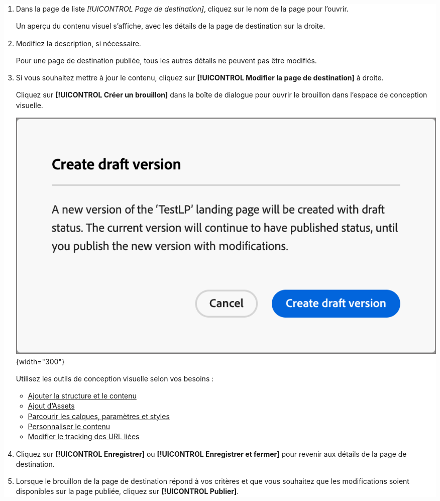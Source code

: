 1. Dans la page de liste _[!UICONTROL Page de destination]_, cliquez sur le nom de la page pour l’ouvrir.

   Un aperçu du contenu visuel s’affiche, avec les détails de la page de destination sur la droite.

1. Modifiez la description, si nécessaire.

   Pour une page de destination publiée, tous les autres détails ne peuvent pas être modifiés.

1. Si vous souhaitez mettre à jour le contenu, cliquez sur **[!UICONTROL Modifier la page de destination]** à droite.

   Cliquez sur **[!UICONTROL Créer un brouillon]** dans la boîte de dialogue pour ouvrir le brouillon dans l’espace de conception visuelle.

   ![Boîte de dialogue Créer un brouillon](./assets/landing-page-create-draft-version.png){width="300"}

   Utilisez les outils de conception visuelle selon vos besoins :

   * [Ajouter la structure et le contenu](./landing-page-design.md#add-structure-and-content)
   * [Ajout d’Assets](./landing-page-design.md#add-assets)
   * [Parcourir les calques, paramètres et styles](./landing-page-design.md#navigate-the-layers-settings-and-styles)
   * [Personnaliser le contenu](./landing-page-design.md#personalize-content)
   * [Modifier le tracking des URL liées](./landing-page-design.md#edit-linked-url-tracking)

1. Cliquez sur **[!UICONTROL Enregistrer]** ou **[!UICONTROL Enregistrer et fermer]** pour revenir aux détails de la page de destination.

1. Lorsque le brouillon de la page de destination répond à vos critères et que vous souhaitez que les modifications soient disponibles sur la page publiée, cliquez sur **[!UICONTROL Publier]**.
